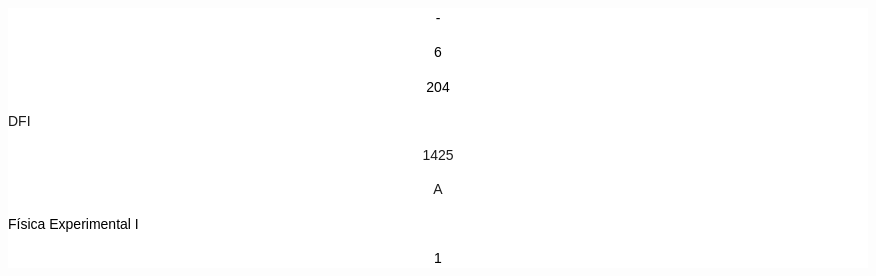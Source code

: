   <p class=MsoNormal align=center style='text-align:center'><span
  style='font-family:Arial;mso-bidi-font-family:"Times New Roman";color:black'>-</span><span
  style='font-family:Arial;mso-fareast-font-family:"Arial Unicode MS";
  mso-bidi-font-family:"Times New Roman";color:black'><o:p></o:p></span></p>
  </td>
  <td width=48 valign=top style='width:35.75pt;border-top:none;border-left:
  none;border-bottom:solid windowtext .5pt;border-right:solid windowtext .5pt;
  padding:0cm 0cm 0cm 0cm;height:12.75pt'>
  <p class=MsoNormal align=center style='text-align:center'><span
  style='font-family:Arial;mso-bidi-font-family:"Times New Roman";color:black'>6</span><span
  style='font-family:Arial;mso-fareast-font-family:"Arial Unicode MS";
  mso-bidi-font-family:"Times New Roman";color:black'><o:p></o:p></span></p>
  </td>
  <td width=48 valign=top style='width:35.75pt;border-top:none;border-left:
  none;border-bottom:solid windowtext .5pt;border-right:solid windowtext .5pt;
  padding:0cm 0cm 0cm 0cm;height:12.75pt'>
  <p class=MsoNormal align=center style='text-align:center'><span
  style='font-family:Arial;mso-bidi-font-family:"Times New Roman";color:black'>204</span><span
  style='font-family:Arial;mso-fareast-font-family:"Arial Unicode MS";
  mso-bidi-font-family:"Times New Roman";color:black'><o:p></o:p></span></p>
  </td>
 </tr>
 <tr style='height:12.75pt'>
  <td width=74 colspan=2 valign=bottom style='width:55.75pt;border:solid windowtext .5pt;
  border-top:none;padding:0cm 0cm 0cm 0cm;height:12.75pt'>
  <p class=MsoNormal><span style='font-family:Arial;mso-bidi-font-family:"Times New Roman"'>DFI</span><span
  style='font-family:Arial;mso-fareast-font-family:"Arial Unicode MS";
  mso-bidi-font-family:"Times New Roman"'><o:p></o:p></span></p>
  </td>
  <td width=48 colspan=2 valign=bottom style='width:35.75pt;border-top:none;
  border-left:none;border-bottom:solid windowtext .5pt;border-right:solid windowtext .5pt;
  padding:0cm 0cm 0cm 0cm;height:12.75pt'>
  <p class=MsoNormal align=center style='text-align:center'><span
  style='font-family:Arial;mso-bidi-font-family:"Times New Roman"'>1425</span><span
  style='font-family:Arial;mso-fareast-font-family:"Arial Unicode MS";
  mso-bidi-font-family:"Times New Roman"'><o:p></o:p></span></p>
  </td>
  <td width=50 colspan=4 valign=bottom style='width:37.5pt;border-top:none;
  border-left:none;border-bottom:solid windowtext .5pt;border-right:solid windowtext .5pt;
  padding:0cm 0cm 0cm 0cm;height:12.75pt'>
  <p class=MsoNormal align=center style='text-align:center'><span
  style='font-family:Arial;mso-bidi-font-family:"Times New Roman"'>A</span><span
  style='font-family:Arial;mso-fareast-font-family:"Arial Unicode MS";
  mso-bidi-font-family:"Times New Roman"'><o:p></o:p></span></p>
  </td>
  <td width=258 colspan=2 valign=top style='width:193.75pt;border-top:none;
  border-left:none;border-bottom:solid windowtext .5pt;border-right:solid windowtext .5pt;
  padding:0cm 0cm 0cm 0cm;height:12.75pt'>
  <p class=MsoNormal><span style='font-family:Arial;mso-bidi-font-family:"Times New Roman";
  color:black'>Física Experimental I</span><span style='font-family:Arial;
  mso-fareast-font-family:"Arial Unicode MS";mso-bidi-font-family:"Times New Roman";
  color:black'><o:p></o:p></span></p>
  </td>
  <td width=60 valign=top style='width:44.75pt;border-top:none;border-left:
  none;border-bottom:solid windowtext .5pt;border-right:solid windowtext .5pt;
  padding:0cm 0cm 0cm 0cm;height:12.75pt'>
  <p class=MsoNormal align=center style='text-align:center'><span
  style='font-family:Arial;mso-bidi-font-family:"Times New Roman";color:black'>1</span><span
  style='font-family:Arial;mso-fareast-font-family:"Arial Unicode MS";
  mso-bidi-font-family:"Times New Roman";color:black'><o:p></o:p></span></p>
  </td>
  <td width=36 valign=top style='width:26.75pt;border-top:none;border-left:
  none;border-bottom:solid windowtext .5pt;border-right:solid windowtext .5pt;